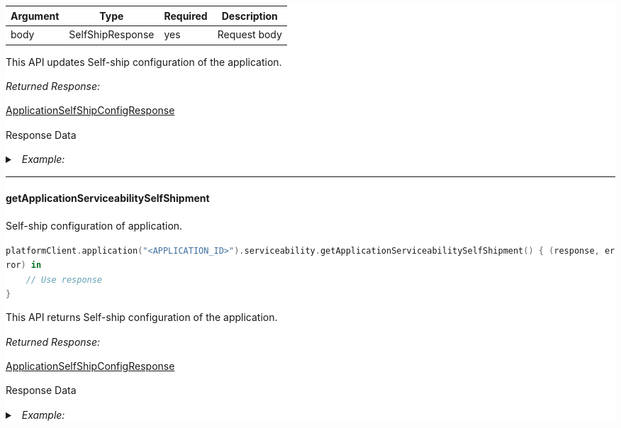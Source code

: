 



| Argument | Type | Required | Description |
| -------- | ---- | -------- | ----------- |
| body | SelfShipResponse | yes | Request body |


This API updates Self-ship configuration of the application.

*Returned Response:*




[ApplicationSelfShipConfigResponse](#ApplicationSelfShipConfigResponse)

Response Data




<details><summary><i>&nbsp; Example:</i></summary></details>









---


#### getApplicationServiceabilitySelfShipment
Self-ship configuration of application.




```swift
platformClient.application("<APPLICATION_ID>").serviceability.getApplicationServiceabilitySelfShipment() { (response, error) in
    // Use response
}
```






This API returns Self-ship configuration of the application.

*Returned Response:*




[ApplicationSelfShipConfigResponse](#ApplicationSelfShipConfigResponse)

Response Data




<details><summary><i>&nbsp; Example:</i></summary></details>



